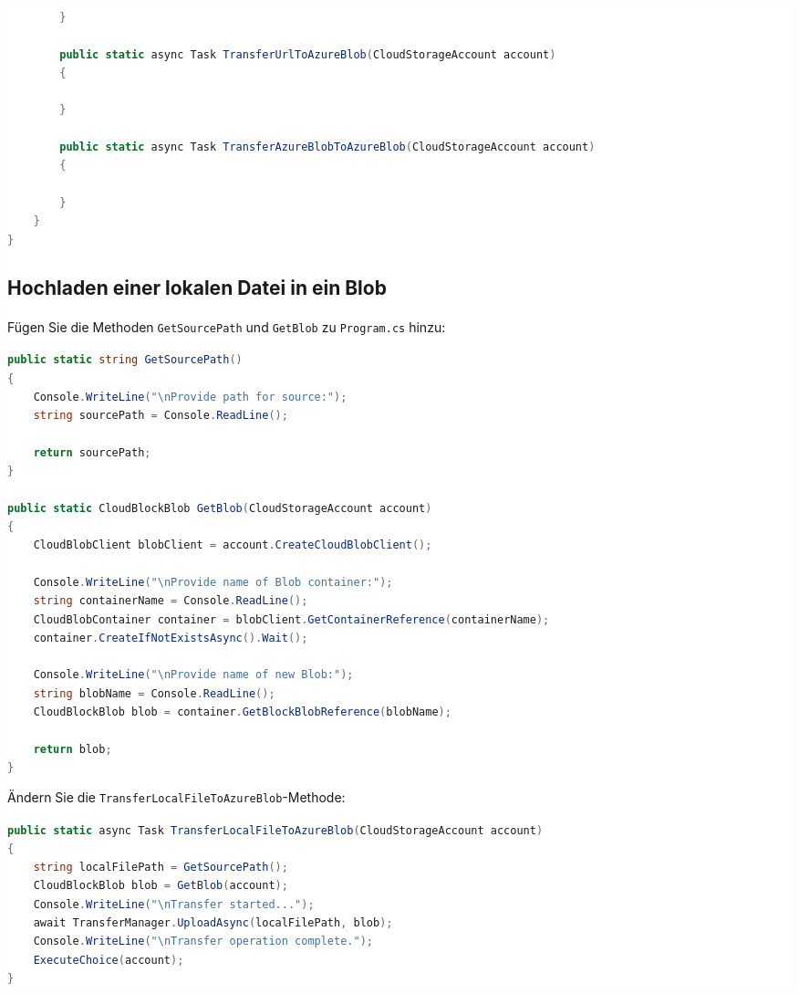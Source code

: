 ```csharp
        }

        public static async Task TransferUrlToAzureBlob(CloudStorageAccount account)
        {

        }

        public static async Task TransferAzureBlobToAzureBlob(CloudStorageAccount account)
        {

        }
    }
}
```

## <a name="upload-a-local-file-to-a-blob"></a>Hochladen einer lokalen Datei in ein Blob

Fügen Sie die Methoden `GetSourcePath` und `GetBlob` zu `Program.cs` hinzu:

```csharp
public static string GetSourcePath()
{
    Console.WriteLine("\nProvide path for source:");
    string sourcePath = Console.ReadLine();

    return sourcePath;
}

public static CloudBlockBlob GetBlob(CloudStorageAccount account)
{
    CloudBlobClient blobClient = account.CreateCloudBlobClient();

    Console.WriteLine("\nProvide name of Blob container:");
    string containerName = Console.ReadLine();
    CloudBlobContainer container = blobClient.GetContainerReference(containerName);
    container.CreateIfNotExistsAsync().Wait();

    Console.WriteLine("\nProvide name of new Blob:");
    string blobName = Console.ReadLine();
    CloudBlockBlob blob = container.GetBlockBlobReference(blobName);

    return blob;
}
```

Ändern Sie die `TransferLocalFileToAzureBlob`-Methode:

```csharp
public static async Task TransferLocalFileToAzureBlob(CloudStorageAccount account)
{
    string localFilePath = GetSourcePath();
    CloudBlockBlob blob = GetBlob(account);
    Console.WriteLine("\nTransfer started...");
    await TransferManager.UploadAsync(localFilePath, blob);
    Console.WriteLine("\nTransfer operation complete.");
    ExecuteChoice(account);
}
```
